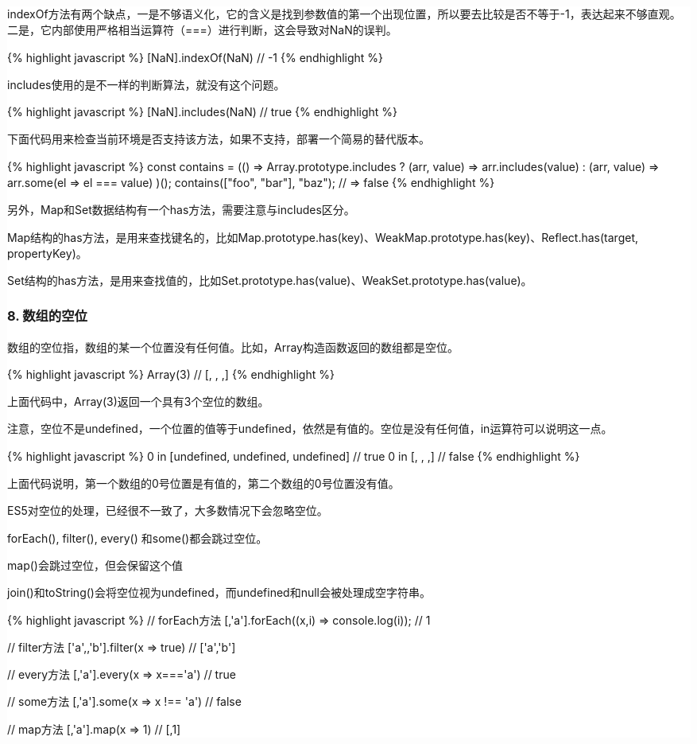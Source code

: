indexOf方法有两个缺点，一是不够语义化，它的含义是找到参数值的第一个出现位置，所以要去比较是否不等于-1，表达起来不够直观。二是，它内部使用严格相当运算符（===）进行判断，这会导致对NaN的误判。

{% highlight javascript %}
[NaN].indexOf(NaN)	// -1
{% endhighlight %}

includes使用的是不一样的判断算法，就没有这个问题。

{% highlight javascript %}
[NaN].includes(NaN)	// true
{% endhighlight %}

下面代码用来检查当前环境是否支持该方法，如果不支持，部署一个简易的替代版本。

{% highlight javascript %}
const contains = (() =>
  Array.prototype.includes
    ? (arr, value) => arr.includes(value)
    : (arr, value) => arr.some(el => el === value)
)();
contains(["foo", "bar"], "baz"); // => false
{% endhighlight %}

另外，Map和Set数据结构有一个has方法，需要注意与includes区分。

Map结构的has方法，是用来查找键名的，比如Map.prototype.has(key)、WeakMap.prototype.has(key)、Reflect.has(target, propertyKey)。

Set结构的has方法，是用来查找值的，比如Set.prototype.has(value)、WeakSet.prototype.has(value)。

### 8. 数组的空位

数组的空位指，数组的某一个位置没有任何值。比如，Array构造函数返回的数组都是空位。

{% highlight javascript %}
Array(3) // [, , ,]
{% endhighlight %}

上面代码中，Array(3)返回一个具有3个空位的数组。

注意，空位不是undefined，一个位置的值等于undefined，依然是有值的。空位是没有任何值，in运算符可以说明这一点。

{% highlight javascript %}
0 in [undefined, undefined, undefined] // true
0 in [, , ,] // false
{% endhighlight %}

上面代码说明，第一个数组的0号位置是有值的，第二个数组的0号位置没有值。

ES5对空位的处理，已经很不一致了，大多数情况下会忽略空位。

forEach(), filter(), every() 和some()都会跳过空位。

map()会跳过空位，但会保留这个值

join()和toString()会将空位视为undefined，而undefined和null会被处理成空字符串。

{% highlight javascript %}
// forEach方法
[,'a'].forEach((x,i) => console.log(i)); // 1

// filter方法
['a',,'b'].filter(x => true) // ['a','b']

// every方法
[,'a'].every(x => x==='a') // true

// some方法
[,'a'].some(x => x !== 'a') // false

// map方法
[,'a'].map(x => 1) // [,1]
